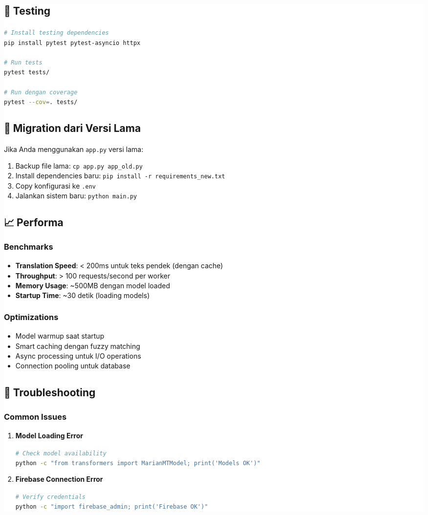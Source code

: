 ## 🧪 Testing

```bash
# Install testing dependencies
pip install pytest pytest-asyncio httpx

# Run tests
pytest tests/

# Run dengan coverage
pytest --cov=. tests/
```

## 🔄 Migration dari Versi Lama

Jika Anda menggunakan `app.py` versi lama:

1. Backup file lama: `cp app.py app_old.py`
2. Install dependencies baru: `pip install -r requirements_new.txt`
3. Copy konfigurasi ke `.env`
4. Jalankan sistem baru: `python main.py`

## 📈 Performa

### Benchmarks

- **Translation Speed**: < 200ms untuk teks pendek (dengan cache)
- **Throughput**: > 100 requests/second per worker
- **Memory Usage**: ~500MB dengan model loaded
- **Startup Time**: ~30 detik (loading models)

### Optimizations

- Model warmup saat startup
- Smart caching dengan fuzzy matching
- Async processing untuk I/O operations
- Connection pooling untuk database

## 🐛 Troubleshooting

### Common Issues

1. **Model Loading Error**
   ```bash
   # Check model availability
   python -c "from transformers import MarianMTModel; print('Models OK')"
   ```

2. **Firebase Connection Error**
   ```bash
   # Verify credentials
   python -c "import firebase_admin; print('Firebase OK')"
   ```
